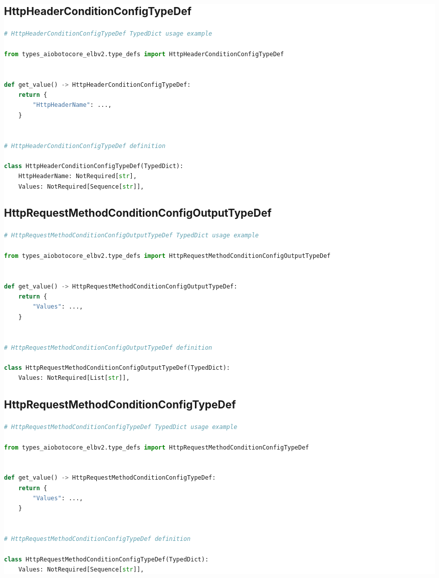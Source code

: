 ## HttpHeaderConditionConfigTypeDef

```python
# HttpHeaderConditionConfigTypeDef TypedDict usage example

from types_aiobotocore_elbv2.type_defs import HttpHeaderConditionConfigTypeDef


def get_value() -> HttpHeaderConditionConfigTypeDef:
    return {
        "HttpHeaderName": ...,
    }


# HttpHeaderConditionConfigTypeDef definition

class HttpHeaderConditionConfigTypeDef(TypedDict):
    HttpHeaderName: NotRequired[str],
    Values: NotRequired[Sequence[str]],
```

## HttpRequestMethodConditionConfigOutputTypeDef

```python
# HttpRequestMethodConditionConfigOutputTypeDef TypedDict usage example

from types_aiobotocore_elbv2.type_defs import HttpRequestMethodConditionConfigOutputTypeDef


def get_value() -> HttpRequestMethodConditionConfigOutputTypeDef:
    return {
        "Values": ...,
    }


# HttpRequestMethodConditionConfigOutputTypeDef definition

class HttpRequestMethodConditionConfigOutputTypeDef(TypedDict):
    Values: NotRequired[List[str]],
```

## HttpRequestMethodConditionConfigTypeDef

```python
# HttpRequestMethodConditionConfigTypeDef TypedDict usage example

from types_aiobotocore_elbv2.type_defs import HttpRequestMethodConditionConfigTypeDef


def get_value() -> HttpRequestMethodConditionConfigTypeDef:
    return {
        "Values": ...,
    }


# HttpRequestMethodConditionConfigTypeDef definition

class HttpRequestMethodConditionConfigTypeDef(TypedDict):
    Values: NotRequired[Sequence[str]],
```
